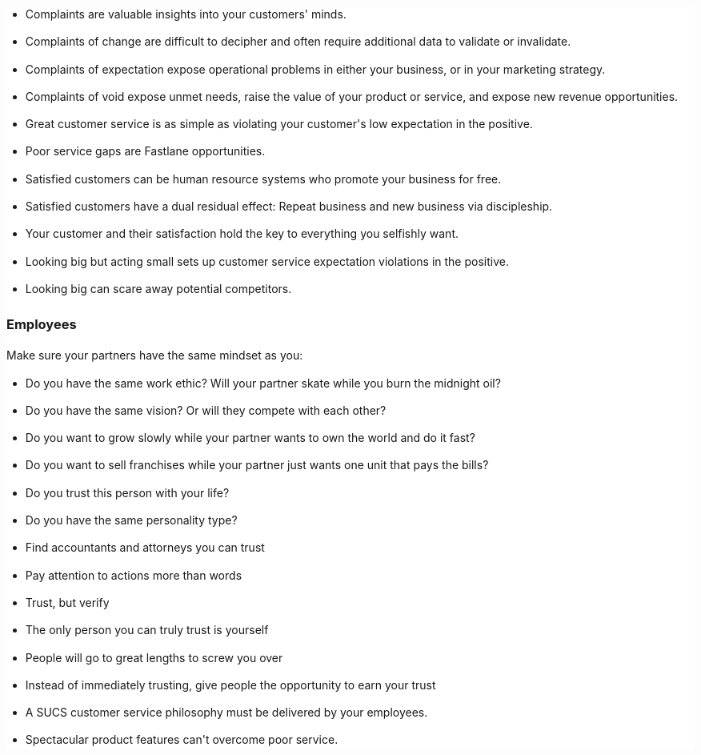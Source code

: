 -   Complaints are valuable insights into your customers' minds.
    
-   Complaints of change are difficult to decipher and often require additional data to validate or invalidate.
    
-   Complaints of expectation expose operational problems in either your business, or in your marketing strategy.
    
-   Complaints of void expose unmet needs, raise the value of your product or service, and expose new revenue opportunities.
    
-   Great customer service is as simple as violating your customer's low expectation in the positive.
    
-   Poor service gaps are Fastlane opportunities.
    
-   Satisfied customers can be human resource systems who promote your business for free.
    
-   Satisfied customers have a dual residual effect: Repeat business and new business via discipleship.
    
-   Your customer and their satisfaction hold the key to everything you selfishly want.
    
-   Looking big but acting small sets up customer service expectation violations in the positive.
    
-   Looking big can scare away potential competitors.
    

### Employees

Make sure your partners have the same mindset as you:

-   Do you have the same work ethic? Will your partner skate while you burn the midnight oil?
    
-   Do you have the same vision? Or will they compete with each other?
    
-   Do you want to grow slowly while your partner wants to own the world and do it fast?
    
-   Do you want to sell franchises while your partner just wants one unit that pays the bills?
    
-   Do you trust this person with your life?
    
-   Do you have the same personality type?
    

  
  

-   Find accountants and attorneys you can trust
    
-   Pay attention to actions more than words
    
-   Trust, but verify
    
-   The only person you can truly trust is yourself
    
-   People will go to great lengths to screw you over
    
-   Instead of immediately trusting, give people the opportunity to earn your trust
    
-   A SUCS customer service philosophy must be delivered by your employees.
    
-   Spectacular product features can't overcome poor service.
    
